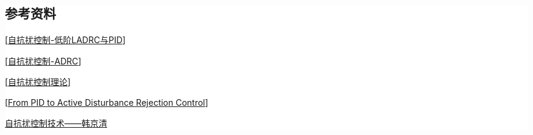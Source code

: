 ## 参考资料

[[自抗扰控制-低阶LADRC与PID](https://zhuanlan.zhihu.com/p/585324684)]

[[自抗扰控制-ADRC](https://zhuanlan.zhihu.com/p/664345718)]

[[自抗扰控制理论](https://zhuanlan.zhihu.com/p/115283894)]

[[From PID to Active Disturbance Rejection Control](https://ieeexplore.ieee.org/document/4796887)]

[自抗扰控制技术——韩京清](./非线性自抗扰控制技术——韩京清.pdf)